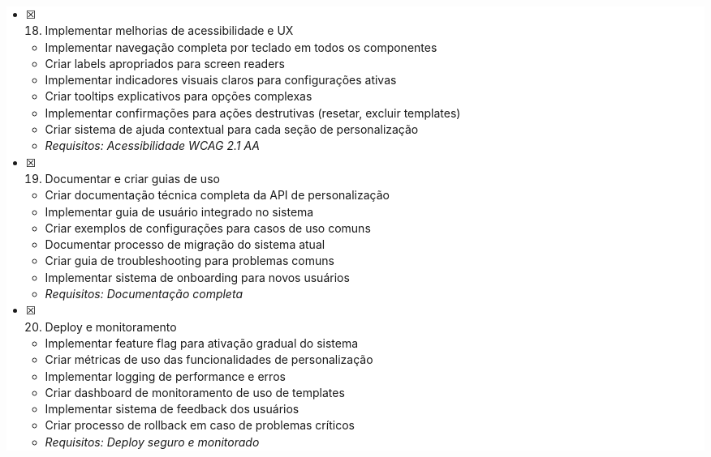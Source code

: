 - [x] 18. Implementar melhorias de acessibilidade e UX
  - Implementar navegação completa por teclado em todos os componentes
  - Criar labels apropriados para screen readers
  - Implementar indicadores visuais claros para configurações ativas
  - Criar tooltips explicativos para opções complexas
  - Implementar confirmações para ações destrutivas (resetar, excluir templates)
  - Criar sistema de ajuda contextual para cada seção de personalização
  - _Requisitos: Acessibilidade WCAG 2.1 AA_

- [x] 19. Documentar e criar guias de uso
  - Criar documentação técnica completa da API de personalização
  - Implementar guia de usuário integrado no sistema
  - Criar exemplos de configurações para casos de uso comuns
  - Documentar processo de migração do sistema atual
  - Criar guia de troubleshooting para problemas comuns
  - Implementar sistema de onboarding para novos usuários
  - _Requisitos: Documentação completa_

- [x] 20. Deploy e monitoramento
  - Implementar feature flag para ativação gradual do sistema
  - Criar métricas de uso das funcionalidades de personalização
  - Implementar logging de performance e erros
  - Criar dashboard de monitoramento de uso de templates
  - Implementar sistema de feedback dos usuários
  - Criar processo de rollback em caso de problemas críticos
  - _Requisitos: Deploy seguro e monitorado_